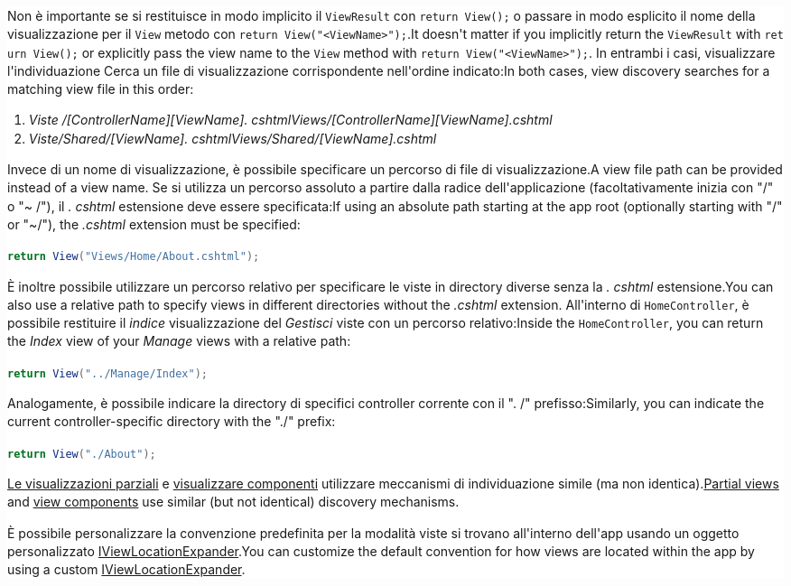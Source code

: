 <span data-ttu-id="1f1a6-170">Non è importante se si restituisce in modo implicito il `ViewResult` con `return View();` o passare in modo esplicito il nome della visualizzazione per il `View` metodo con `return View("<ViewName>");`.</span><span class="sxs-lookup"><span data-stu-id="1f1a6-170">It doesn't matter if you implicitly return the `ViewResult` with `return View();` or explicitly pass the view name to the `View` method with `return View("<ViewName>");`.</span></span> <span data-ttu-id="1f1a6-171">In entrambi i casi, visualizzare l'individuazione Cerca un file di visualizzazione corrispondente nell'ordine indicato:</span><span class="sxs-lookup"><span data-stu-id="1f1a6-171">In both cases, view discovery searches for a matching view file in this order:</span></span>

   1. <span data-ttu-id="1f1a6-172">*Viste /\[ControllerName]\[ViewName]. cshtml*</span><span class="sxs-lookup"><span data-stu-id="1f1a6-172">*Views/\[ControllerName]\[ViewName].cshtml*</span></span>
   1. <span data-ttu-id="1f1a6-173">*Viste/Shared/\[ViewName]. cshtml*</span><span class="sxs-lookup"><span data-stu-id="1f1a6-173">*Views/Shared/\[ViewName].cshtml*</span></span>

<span data-ttu-id="1f1a6-174">Invece di un nome di visualizzazione, è possibile specificare un percorso di file di visualizzazione.</span><span class="sxs-lookup"><span data-stu-id="1f1a6-174">A view file path can be provided instead of a view name.</span></span> <span data-ttu-id="1f1a6-175">Se si utilizza un percorso assoluto a partire dalla radice dell'applicazione (facoltativamente inizia con "/" o "~ /"), il *. cshtml* estensione deve essere specificata:</span><span class="sxs-lookup"><span data-stu-id="1f1a6-175">If using an absolute path starting at the app root (optionally starting with "/" or "~/"), the *.cshtml* extension must be specified:</span></span>

```csharp
return View("Views/Home/About.cshtml");
```

<span data-ttu-id="1f1a6-176">È inoltre possibile utilizzare un percorso relativo per specificare le viste in directory diverse senza la *. cshtml* estensione.</span><span class="sxs-lookup"><span data-stu-id="1f1a6-176">You can also use a relative path to specify views in different directories without the *.cshtml* extension.</span></span> <span data-ttu-id="1f1a6-177">All'interno di `HomeController`, è possibile restituire il *indice* visualizzazione del *Gestisci* viste con un percorso relativo:</span><span class="sxs-lookup"><span data-stu-id="1f1a6-177">Inside the `HomeController`, you can return the *Index* view of your *Manage* views with a relative path:</span></span>

```csharp
return View("../Manage/Index");
```

<span data-ttu-id="1f1a6-178">Analogamente, è possibile indicare la directory di specifici controller corrente con il ". /" prefisso:</span><span class="sxs-lookup"><span data-stu-id="1f1a6-178">Similarly, you can indicate the current controller-specific directory with the "./" prefix:</span></span>

```csharp
return View("./About");
```

<span data-ttu-id="1f1a6-179">[Le visualizzazioni parziali](xref:mvc/views/partial) e [visualizzare componenti](xref:mvc/views/view-components) utilizzare meccanismi di individuazione simile (ma non identica).</span><span class="sxs-lookup"><span data-stu-id="1f1a6-179">[Partial views](xref:mvc/views/partial) and [view components](xref:mvc/views/view-components) use similar (but not identical) discovery mechanisms.</span></span>

<span data-ttu-id="1f1a6-180">È possibile personalizzare la convenzione predefinita per la modalità viste si trovano all'interno dell'app usando un oggetto personalizzato [IViewLocationExpander](/aspnet/core/api/microsoft.aspnetcore.mvc.razor.iviewlocationexpander).</span><span class="sxs-lookup"><span data-stu-id="1f1a6-180">You can customize the default convention for how views are located within the app by using a custom [IViewLocationExpander](/aspnet/core/api/microsoft.aspnetcore.mvc.razor.iviewlocationexpander).</span></span>
